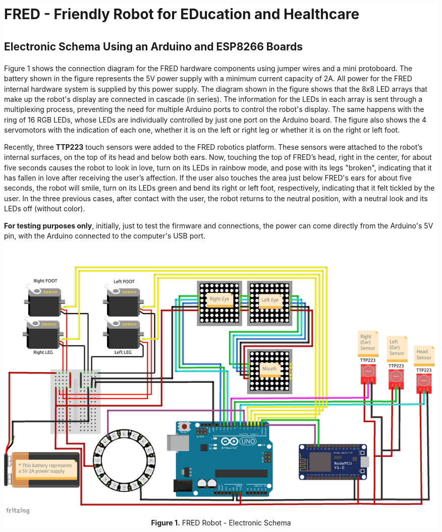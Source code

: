 # FRED - Friendly Robot for EDucation and Healthcare
## Electronic Schema Using an Arduino and ESP8266 Boards

Figure 1 shows the connection diagram for the FRED hardware components using jumper wires and a mini protoboard. The battery shown in the figure represents the 5V power supply with a minimum current capacity of 2A. All power for the FRED internal hardware system is supplied by this power supply. The diagram shown in the figure shows that the 8x8 LED arrays that make up the robot's display are connected in cascade (in series). The information for the LEDs in each array is sent through a multiplexing process, preventing the need for multiple Arduino ports to control the robot's display. The same happens with the ring of 16 RGB LEDs, whose LEDs are individually controlled by just one port on the Arduino board. The figure also shows the 4 servomotors with the indication of each one, whether it is on the left or right leg or whether it is on the right or left foot.

Recently, three **TTP223** touch sensors were added to the FRED robotics platform. These sensors were attached to the robot’s internal surfaces, on the top of its head and below both ears. Now, touching the top of FRED’s head, right in the center, for about five seconds causes the robot to look in love, turn on its LEDs in rainbow mode, and pose with its legs "broken", indicating that it has fallen in love after receiving the user’s affection. If the user also touches the area just below FRED's ears for about five seconds, the robot will smile, turn on its LEDs green and bend its right or left foot, respectively, indicating that it felt tickled by the user. In the three previous cases, after contact with the user, the robot returns to the neutral position, with a neutral look and its LEDs off (without color).

**For testing purposes only**, initially, just to test the firmware and connections, the power can come directly from the Arduino's 5V pin, with the Arduino connected to the computer's USB port.


</br>
<p align="center">
<img src="fred-arduino-schema.png" width="100%"> </br>
<strong>Figure 1.</strong> FRED Robot - Electronic Schema
</p>

